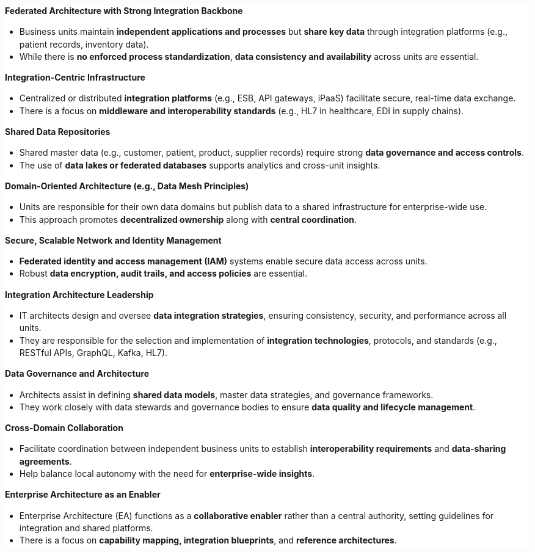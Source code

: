 **Federated Architecture with Strong Integration Backbone**

- Business units maintain **independent applications and processes** but **share key data** through integration platforms (e.g., patient records, inventory data).
- While there is **no enforced process standardization**, **data consistency and availability** across units are essential.

**Integration-Centric Infrastructure**

- Centralized or distributed **integration platforms** (e.g., ESB, API gateways, iPaaS) facilitate secure, real-time data exchange.
- There is a focus on **middleware and interoperability standards** (e.g., HL7 in healthcare, EDI in supply chains).

**Shared Data Repositories**

- Shared master data (e.g., customer, patient, product, supplier records) require strong **data governance and access controls**.
- The use of **data lakes or federated databases** supports analytics and cross-unit insights.

**Domain-Oriented Architecture (e.g., Data Mesh Principles)**

- Units are responsible for their own data domains but publish data to a shared infrastructure for enterprise-wide use.
- This approach promotes **decentralized ownership** along with **central coordination**.

**Secure, Scalable Network and Identity Management**

- **Federated identity and access management (IAM)** systems enable secure data access across units.
- Robust **data encryption, audit trails, and access policies** are essential.

**Integration Architecture Leadership**

- IT architects design and oversee **data integration strategies**, ensuring consistency, security, and performance across all units.
- They are responsible for the selection and implementation of **integration technologies**, protocols, and standards (e.g., RESTful APIs, GraphQL, Kafka, HL7).

**Data Governance and Architecture**

- Architects assist in defining **shared data models**, master data strategies, and governance frameworks.
- They work closely with data stewards and governance bodies to ensure **data quality and lifecycle management**.

**Cross-Domain Collaboration**

- Facilitate coordination between independent business units to establish **interoperability requirements** and **data-sharing agreements**.
- Help balance local autonomy with the need for **enterprise-wide insights**.

**Enterprise Architecture as an Enabler**

- Enterprise Architecture (EA) functions as a **collaborative enabler** rather than a central authority, setting guidelines for integration and shared platforms.
- There is a focus on **capability mapping, integration blueprints**, and **reference architectures**.
